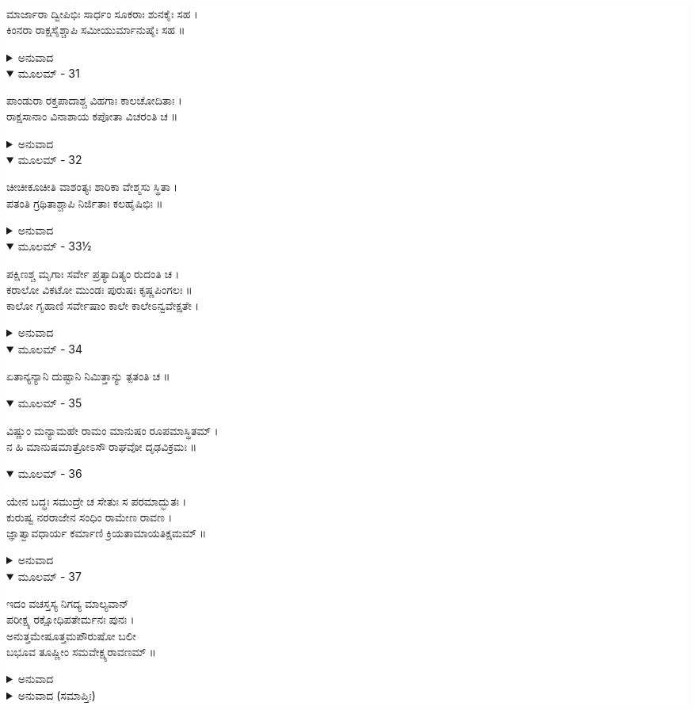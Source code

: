 ಮಾರ್ಜಾರಾ ದ್ವೀಪಿಭಿಃ ಸಾರ್ಧಂ ಸೂಕರಾಃ ಶುನಕೈಃ ಸಹ ।  
ಕಿಂನರಾ ರಾಕ್ಷಸೈಶ್ಚಾಪಿ ಸಮೀಯುರ್ಮಾನುಷೈಃ ಸಹ ॥
</details>

<details><summary>ಅನುವಾದ</summary></details>

<details open><summary>ಮೂಲಮ್ - 31</summary>

ಪಾಂಡುರಾ ರಕ್ತಪಾದಾಶ್ಚ ವಿಹಗಾಃ ಕಾಲಚೋದಿತಾಃ ।  
ರಾಕ್ಷಸಾನಾಂ ವಿನಾಶಾಯ ಕಪೋತಾ ವಿಚರಂತಿ ಚ ॥
</details>

<details><summary>ಅನುವಾದ</summary></details>

<details open><summary>ಮೂಲಮ್ - 32</summary>

ಚೀಚೀಕೂಚೀತಿ ವಾಶಂತ್ಯಃ ಶಾರಿಕಾ ವೇಶ್ಮಸು ಸ್ಥಿತಾ ।  
ಪತಂತಿ ಗ್ರಥಿತಾಶ್ಚಾಪಿ ನಿರ್ಜಿತಾಃ ಕಲಹೈಷಿಭಿಃ ॥
</details>

<details><summary>ಅನುವಾದ</summary></details>

<details open><summary>ಮೂಲಮ್ - 33½</summary>

ಪಕ್ಷಿಣಶ್ಚ ಮೃಗಾಃ ಸರ್ವೇ ಪ್ರತ್ಯಾದಿತ್ಯಂ ರುದಂತಿ ಚ ।  
ಕರಾಲೋ ವಿಕಟೋ ಮುಂಡಃ ಪುರುಷಃ ಕೃಷ್ಣಪಿಂಗಲಃ ॥  
ಕಾಲೋ ಗೃಹಾಣಿ ಸರ್ವೇಷಾಂ ಕಾಲೇ ಕಾಲೇಽನ್ವವೇಕ್ಷತೇ ।
</details>

<details><summary>ಅನುವಾದ</summary></details>

<details open><summary>ಮೂಲಮ್ - 34</summary>

ಏತಾನ್ಯನ್ಯಾನಿ ದುಷ್ಟಾನಿ ನಿಮಿತ್ತಾನ್ಯು ತ್ಪತಂತಿ ಚ ॥
</details>

<details open><summary>ಮೂಲಮ್ - 35</summary>

ವಿಷ್ಣುಂ ಮನ್ಯಾಮಹೇ ರಾಮಂ ಮಾನುಷಂ ರೂಪಮಾಸ್ಥಿತಮ್ ।  
ನ ಹಿ ಮಾನುಷಮಾತ್ರೋಽಸೌ ರಾಘವೋ ದೃಢವಿಕ್ರಮಃ ॥
</details>

<details open><summary>ಮೂಲಮ್ - 36</summary>

ಯೇನ ಬದ್ಧಃ ಸಮುದ್ರೇ ಚ ಸೇತುಃ ಸ ಪರಮಾದ್ಭುತಃ ।  
ಕುರುಷ್ವ ನರರಾಜೇನ ಸಂಧಿಂ ರಾಮೇಣ ರಾವಣ ।  
ಜ್ಞಾತ್ವಾವಧಾರ್ಯ ಕರ್ಮಾಣಿ ಕ್ರಿಯತಾಮಾಯತಿಕ್ಷಮಮ್ ॥
</details>

<details><summary>ಅನುವಾದ</summary></details>

<details open><summary>ಮೂಲಮ್ - 37</summary>

ಇದಂ ವಚಸ್ತಸ್ಯ ನಿಗದ್ಯ ಮಾಲ್ಯವಾನ್  
ಪರೀಕ್ಷ್ಯ ರಕ್ಷೋಧಿಪತೇರ್ಮನಃ ಪುನಃ ।  
ಅನುತ್ತಮೇಷೂತ್ತಮಪೌರುಷೋ ಬಲೀ  
ಬಭೂವ ತೂಷ್ಣೀಂ ಸಮವೇಕ್ಷ್ಯರಾವಣಮ್ ॥
</details>

<details><summary>ಅನುವಾದ</summary></details>

<details><summary>ಅನುವಾದ (ಸಮಾಪ್ತಿಃ)</summary></details>
